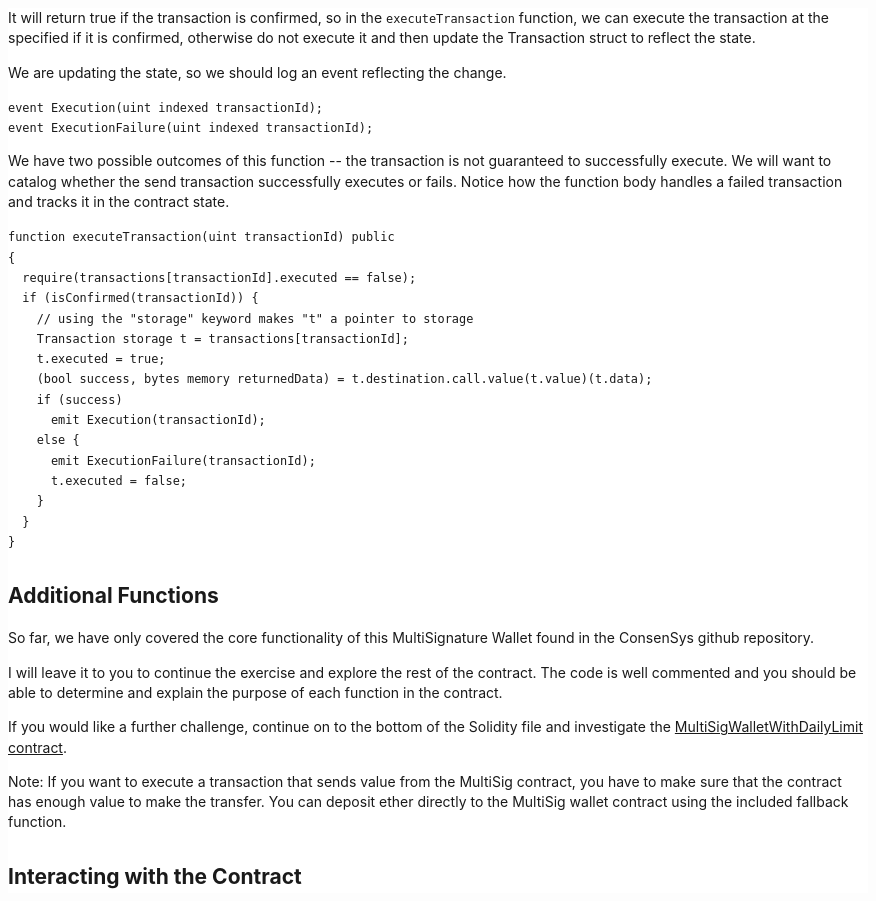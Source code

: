 ```
```

It will return true if the transaction is confirmed, so in the `executeTransaction` function, we can execute the transaction at the specified if it is confirmed, otherwise do not execute it and then update the Transaction struct to reflect the state.

We are updating the state, so we should log an event reflecting the change.

```
event Execution(uint indexed transactionId);      
event ExecutionFailure(uint indexed transactionId);  
```

We have two possible outcomes of this function -- the transaction is not guaranteed to successfully execute. We will want to catalog whether the send transaction successfully executes or fails. Notice how the function body handles a failed transaction and tracks it in the contract state.

```
function executeTransaction(uint transactionId) public      
{          
  require(transactions[transactionId].executed == false);          
  if (isConfirmed(transactionId)) {              
    // using the "storage" keyword makes "t" a pointer to storage
    Transaction storage t = transactions[transactionId];                 
    t.executed = true;              
    (bool success, bytes memory returnedData) = t.destination.call.value(t.value)(t.data);              
    if (success)                  
      emit Execution(transactionId);              
    else {                  
      emit ExecutionFailure(transactionId);                  
      t.executed = false;              
    }          
  }      
}  
```

Additional Functions
--------------------

So far, we have only covered the core functionality of this MultiSignature Wallet found in the ConsenSys github repository.

I will leave it to you to continue the exercise and explore the rest of the contract. The code is well commented and you should be able to determine and explain the purpose of each function in the contract.

If you would like a further challenge, continue on to the bottom of the Solidity file and investigate the [MultiSigWalletWithDailyLimit contract](https://github.com/ConsenSys/MultiSigWallet/blob/master/MultiSigWalletWithDailyLimit.sol).

Note: If you want to execute a transaction that sends value from the MultiSig contract, you have to make sure that the contract has enough value to make the transfer. You can deposit ether directly to the MultiSig wallet contract using the included fallback function. 

Interacting with the Contract
-----------------------------
